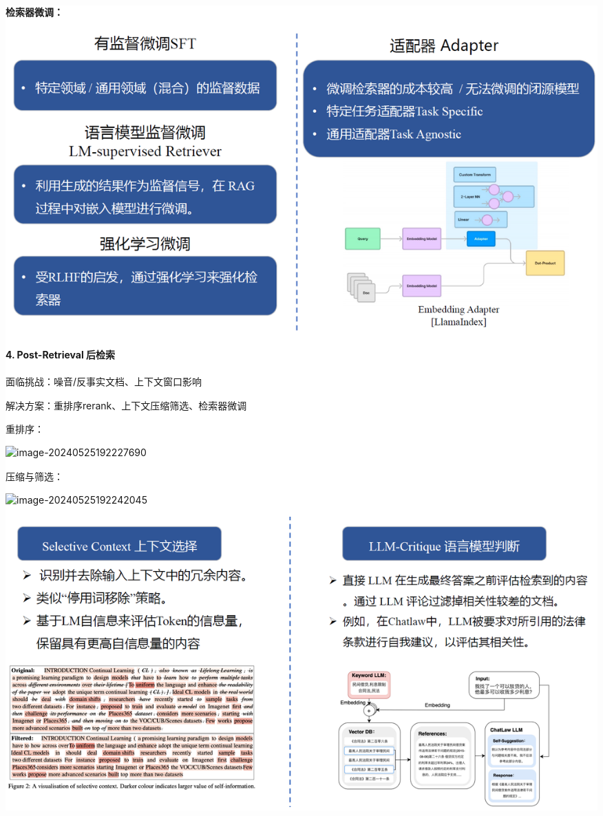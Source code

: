 **检索器微调：**

![image-20240525183858160](imgs/image-20240525183858160.png)

#### 4. Post-Retrieval 后检索

面临挑战：噪音/反事实文档、上下文窗口影响

解决方案：重排序rerank、上下文压缩筛选、检索器微调

重排序：

![image-20240525192227690](C:/Users/bryce/AppData/Roaming/Typora/typora-user-images/image-20240525192227690.png)

压缩与筛选：

![image-20240525192242045](C:/Users/bryce/AppData/Roaming/Typora/typora-user-images/image-20240525192242045.png)

![image-20240525192252425](imgs/image-20240525192252425.png)
